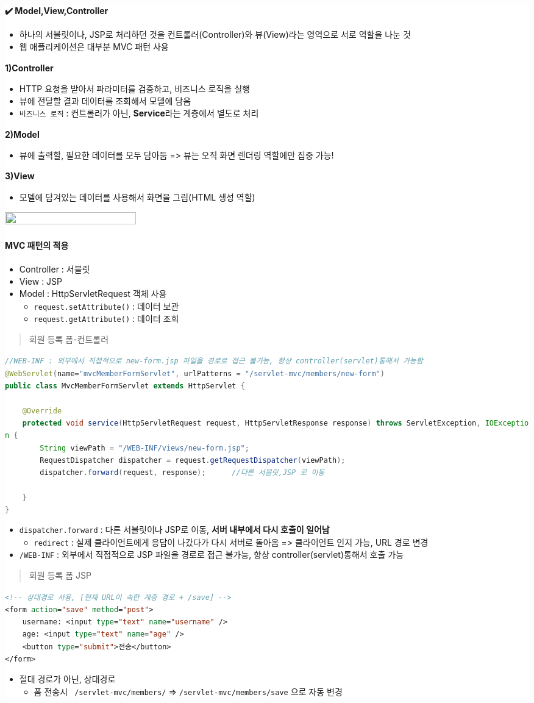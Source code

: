 #### :heavy_check_mark: Model,View,Controller
+ 하나의 서블릿이나, JSP로 처리하던 것을 컨트롤러(Controller)와 뷰(View)라는 영역으로 서로 역할을 나눈 것
+ 웹 애플리케이션은 대부분 MVC 패턴 사용

**1)Controller**</br>
+ HTTP 요청을 받아서 파라미터를 검증하고, 비즈니스 로직을 실행
+ 뷰에 전달할 결과 데이터를 조회해서 모델에 담음
+ `비즈니스 로직` : 컨트롤러가 아닌, **Service**라는 계층에서 별도로 처리

**2)Model**</br>
+ 뷰에 출력할, 필요한 데이터를 모두 담아둠 => 뷰는 오직 화면 렌더링 역할에만 집중 가능!

**3)View**</br>
+ 모델에 담겨있는 데이터를 사용해서 화면을 그림(HTML 생성 역할)

<img src="https://user-images.githubusercontent.com/71436576/127742670-00e8c1c6-fb36-41cd-82ff-7a03f3edbb86.png" width=50% height=50%>

#### MVC 패턴의 적용
+ Controller : 서블릿
+ View : JSP
+ Model : HttpServletRequest 객체 사용
  + `request.setAttribute()` : 데이터 보관
  + `request.getAttribute()` : 데이터 조회

> 회원 등록 폼-컨트롤러
```java
//WEB-INF : 외부에서 직접적으로 new-form.jsp 파일을 경로로 접근 불가능, 항상 controller(servlet)통해서 가능함
@WebServlet(name="mvcMemberFormServlet", urlPatterns = "/servlet-mvc/members/new-form")
public class MvcMemberFormServlet extends HttpServlet {

    @Override
    protected void service(HttpServletRequest request, HttpServletResponse response) throws ServletException, IOException {
        String viewPath = "/WEB-INF/views/new-form.jsp";
        RequestDispatcher dispatcher = request.getRequestDispatcher(viewPath);
        dispatcher.forward(request, response);      //다른 서블릿,JSP 로 이동

    }
}
```
 + `dispatcher.forward` : 다른 서블릿이나 JSP로 이동, **서버 내부에서 다시 호출이 일어남**
   + `redirect` : 실제 클라이언트에게 응답이 나갔다가 다시 서버로 돌아옴 => 클라이언트 인지 가능, URL 경로 변경
 + `/WEB-INF` : 외부에서 직접적으로 JSP 파일을 경로로 접근 불가능, 항상 controller(servlet)통해서 호출 가능

> 회원 등록 폼 JSP
```jsp
<!-- 상대경로 사용, [현재 URL이 속한 계층 경로 + /save] -->
<form action="save" method="post">
    username: <input type="text" name="username" />
    age: <input type="text" name="age" />
    <button type="submit">전송</button>
</form>
```
  + 절대 경로가 아닌, 상대경로
    + 폼 전송시 ` /servlet-mvc/members/` => `/servlet-mvc/members/save` 으로 자동 변경
